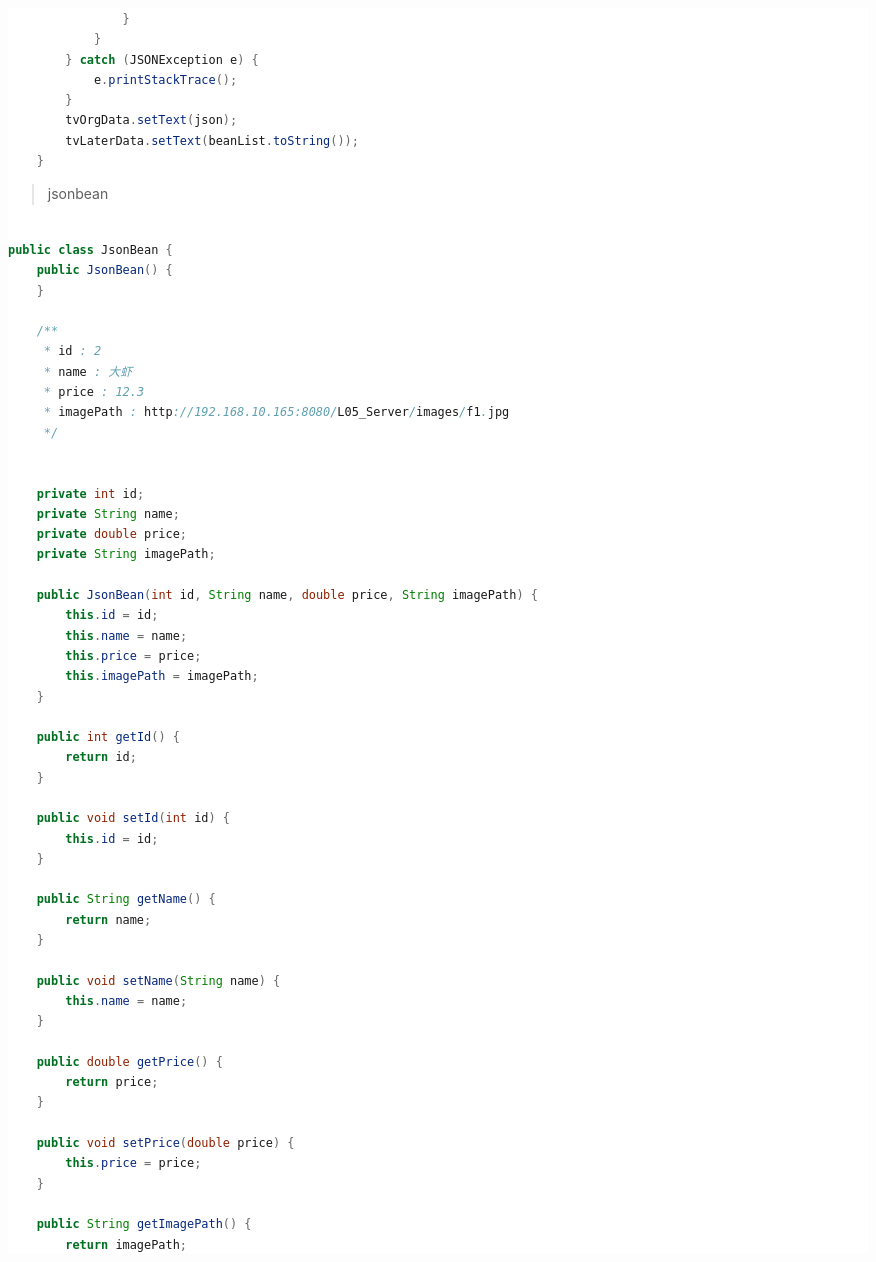 ```java
                }
            }
        } catch (JSONException e) {
            e.printStackTrace();
        }
        tvOrgData.setText(json);
        tvLaterData.setText(beanList.toString());
    }
```

> jsonbean

```java

public class JsonBean {
    public JsonBean() {
    }

    /**
     * id : 2
     * name : 大虾
     * price : 12.3
     * imagePath : http://192.168.10.165:8080/L05_Server/images/f1.jpg
     */


    private int id;
    private String name;
    private double price;
    private String imagePath;

    public JsonBean(int id, String name, double price, String imagePath) {
        this.id = id;
        this.name = name;
        this.price = price;
        this.imagePath = imagePath;
    }

    public int getId() {
        return id;
    }

    public void setId(int id) {
        this.id = id;
    }

    public String getName() {
        return name;
    }

    public void setName(String name) {
        this.name = name;
    }

    public double getPrice() {
        return price;
    }

    public void setPrice(double price) {
        this.price = price;
    }

    public String getImagePath() {
        return imagePath;
```